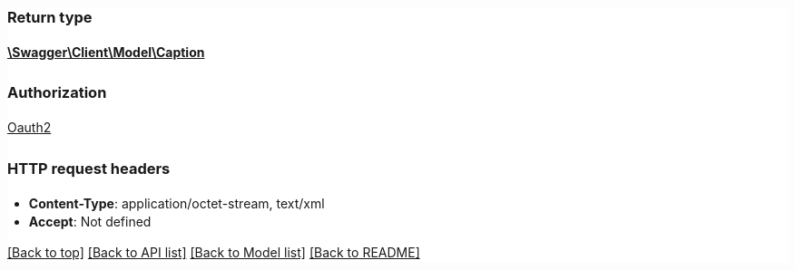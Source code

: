 ### Return type

[**\Swagger\Client\Model\Caption**](../Model/Caption.md)

### Authorization

[Oauth2](../../README.md#Oauth2)

### HTTP request headers

 - **Content-Type**: application/octet-stream, text/xml
 - **Accept**: Not defined

[[Back to top]](#) [[Back to API list]](../../README.md#documentation-for-api-endpoints) [[Back to Model list]](../../README.md#documentation-for-models) [[Back to README]](../../README.md)

